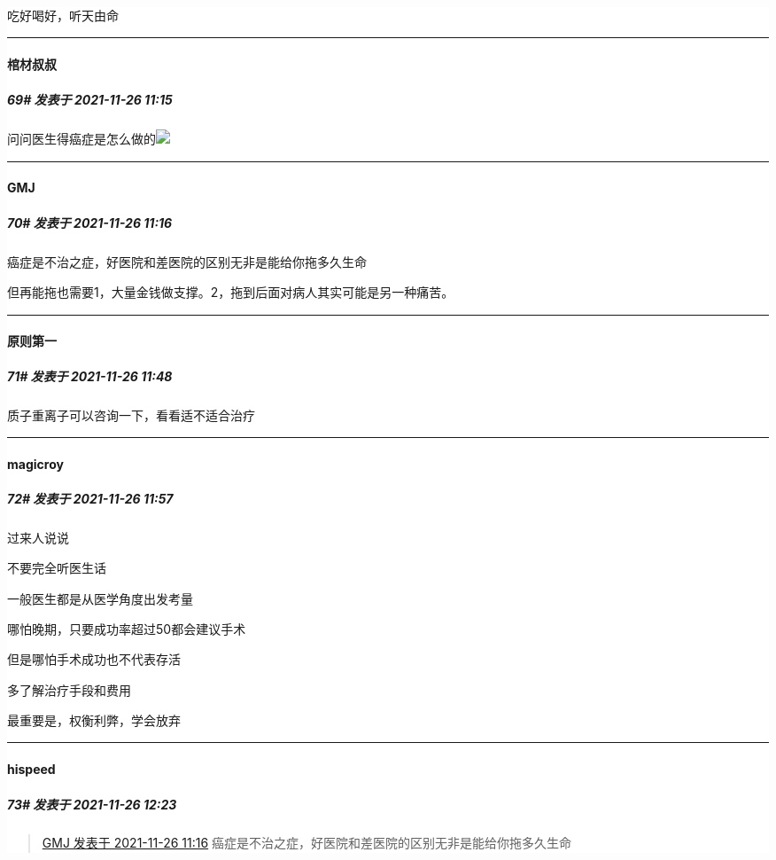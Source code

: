 吃好喝好，听天由命



*****

####  棺材叔叔  
##### 69#       发表于 2021-11-26 11:15

问问医生得癌症是怎么做的<img src="https://static.saraba1st.com/image/smiley/face2017/001.png" referrerpolicy="no-referrer">

*****

####  GMJ  
##### 70#       发表于 2021-11-26 11:16

癌症是不治之症，好医院和差医院的区别无非是能给你拖多久生命

但再能拖也需要1，大量金钱做支撑。2，拖到后面对病人其实可能是另一种痛苦。



*****

####  原则第一  
##### 71#       发表于 2021-11-26 11:48

质子重离子可以咨询一下，看看适不适合治疗

*****

####  magicroy  
##### 72#       发表于 2021-11-26 11:57

过来人说说

不要完全听医生话

一般医生都是从医学角度出发考量

哪怕晚期，只要成功率超过50都会建议手术

但是哪怕手术成功也不代表存活

多了解治疗手段和费用

最重要是，权衡利弊，学会放弃



*****

####  hispeed  
##### 73#       发表于 2021-11-26 12:23

<blockquote><a href="httphttps://bbs.saraba1st.com/2b/forum.php?mod=redirect&amp;goto=findpost&amp;pid=53707171&amp;ptid=2039254" target="_blank">GMJ 发表于 2021-11-26 11:16</a>
癌症是不治之症，好医院和差医院的区别无非是能给你拖多久生命
